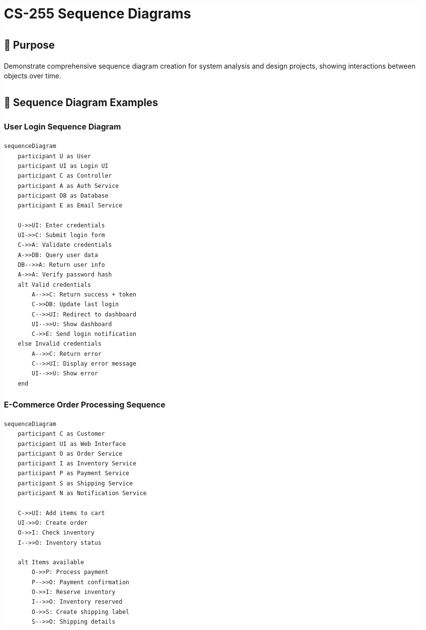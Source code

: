 # CS-255 Sequence Diagrams

## 🎯 Purpose
Demonstrate comprehensive sequence diagram creation for system analysis and design projects, showing interactions between objects over time.

## 📝 Sequence Diagram Examples

### User Login Sequence Diagram

```mermaid
sequenceDiagram
    participant U as User
    participant UI as Login UI
    participant C as Controller
    participant A as Auth Service
    participant DB as Database
    participant E as Email Service

    U->>UI: Enter credentials
    UI->>C: Submit login form
    C->>A: Validate credentials
    A->>DB: Query user data
    DB-->>A: Return user info
    A->>A: Verify password hash
    alt Valid credentials
        A-->>C: Return success + token
        C->>DB: Update last login
        C-->>UI: Redirect to dashboard
        UI-->>U: Show dashboard
        C->>E: Send login notification
    else Invalid credentials
        A-->>C: Return error
        C-->>UI: Display error message
        UI-->>U: Show error
    end
```

### E-Commerce Order Processing Sequence

```mermaid
sequenceDiagram
    participant C as Customer
    participant UI as Web Interface
    participant O as Order Service
    participant I as Inventory Service
    participant P as Payment Service
    participant S as Shipping Service
    participant N as Notification Service

    C->>UI: Add items to cart
    UI->>O: Create order
    O->>I: Check inventory
    I-->>O: Inventory status
    
    alt Items available
        O->>P: Process payment
        P-->>O: Payment confirmation
        O->>I: Reserve inventory
        I-->>O: Inventory reserved
        O->>S: Create shipping label
        S-->>O: Shipping details
```